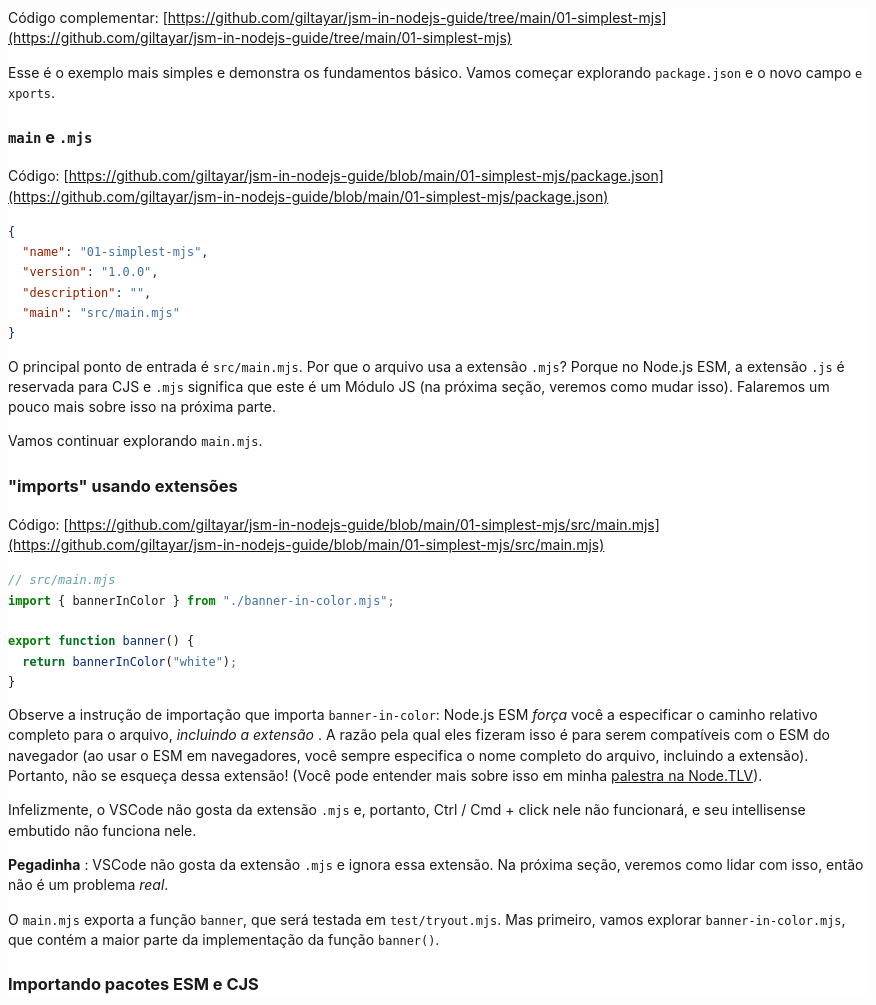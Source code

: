 Código complementar: [https://github.com/giltayar/jsm-in-nodejs-guide/tree/main/01-simplest-mjs](https://github.com/giltayar/jsm-in-nodejs-guide/tree/main/01-simplest-mjs)

Esse é o exemplo mais simples e demonstra os fundamentos básico. Vamos começar explorando `package.json` e o novo campo `exports`.

### `main` e `.mjs`

Código: [https://github.com/giltayar/jsm-in-nodejs-guide/blob/main/01-simplest-mjs/package.json](https://github.com/giltayar/jsm-in-nodejs-guide/blob/main/01-simplest-mjs/package.json)

```json
{
  "name": "01-simplest-mjs",
  "version": "1.0.0",
  "description": "",
  "main": "src/main.mjs"
}
```

O principal ponto de entrada é `src/main.mjs`. Por que o arquivo usa a extensão `.mjs`? Porque no Node.js ESM, a extensão `.js` é reservada para CJS e `.mjs` significa que este é um Módulo JS (na próxima seção, veremos como mudar isso). Falaremos um pouco mais sobre isso na próxima parte.

Vamos continuar explorando `main.mjs`.

### "imports" usando extensões

Código: [https://github.com/giltayar/jsm-in-nodejs-guide/blob/main/01-simplest-mjs/src/main.mjs](https://github.com/giltayar/jsm-in-nodejs-guide/blob/main/01-simplest-mjs/src/main.mjs)

```js
// src/main.mjs
import { bannerInColor } from "./banner-in-color.mjs";

export function banner() {
  return bannerInColor("white");
}
```

Observe a instrução de importação que importa `banner-in-color`: Node.js ESM _força_ você a especificar o caminho relativo completo para o arquivo, _incluindo a extensão_ . A razão pela qual eles fizeram isso é para serem compatíveis com o ESM do navegador (ao usar o ESM em navegadores, você sempre especifica o nome completo do arquivo, incluindo a extensão). Portanto, não se esqueça dessa extensão! (Você pode entender mais sobre isso em minha [palestra na Node.TLV](https://www.youtube.com/watch?v=kK_3OP0uJ0Y)).

Infelizmente, o VSCode não gosta da extensão `.mjs` e, portanto, Ctrl / Cmd + click nele não funcionará, e seu intellisense embutido não funciona nele.

**Pegadinha** : VSCode não gosta da extensão `.mjs` e ignora essa extensão. Na próxima seção, veremos como lidar com isso, então não é um problema _real_.

O `main.mjs` exporta a função `banner`, que será testada em `test/tryout.mjs`. Mas primeiro, vamos explorar `banner-in-color.mjs`, que contém a maior parte da implementação da função `banner()`.

### Importando pacotes ESM e CJS
